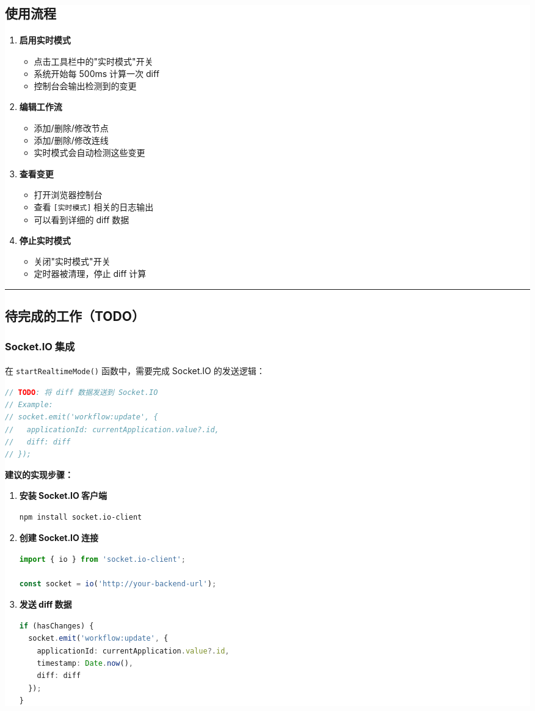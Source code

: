 
## 使用流程

1. **启用实时模式**
   - 点击工具栏中的"实时模式"开关
   - 系统开始每 500ms 计算一次 diff
   - 控制台会输出检测到的变更

2. **编辑工作流**
   - 添加/删除/修改节点
   - 添加/删除/修改连线
   - 实时模式会自动检测这些变更

3. **查看变更**
   - 打开浏览器控制台
   - 查看 `[实时模式]` 相关的日志输出
   - 可以看到详细的 diff 数据

4. **停止实时模式**
   - 关闭"实时模式"开关
   - 定时器被清理，停止 diff 计算

---

## 待完成的工作（TODO）

### Socket.IO 集成

在 `startRealtimeMode()` 函数中，需要完成 Socket.IO 的发送逻辑：

```typescript
// TODO: 将 diff 数据发送到 Socket.IO
// Example:
// socket.emit('workflow:update', {
//   applicationId: currentApplication.value?.id,
//   diff: diff
// });
```

**建议的实现步骤：**

1. **安装 Socket.IO 客户端**
   ```bash
   npm install socket.io-client
   ```

2. **创建 Socket.IO 连接**
   ```typescript
   import { io } from 'socket.io-client';
   
   const socket = io('http://your-backend-url');
   ```

3. **发送 diff 数据**
   ```typescript
   if (hasChanges) {
     socket.emit('workflow:update', {
       applicationId: currentApplication.value?.id,
       timestamp: Date.now(),
       diff: diff
     });
   }
   ```

